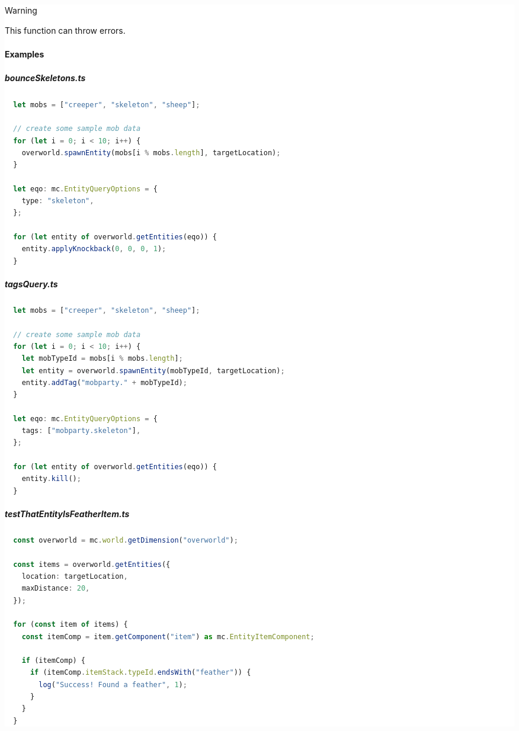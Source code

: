 > [!WARNING]
> This function can throw errors.

#### Examples
##### ***bounceSkeletons.ts***
```typescript
  let mobs = ["creeper", "skeleton", "sheep"];

  // create some sample mob data
  for (let i = 0; i < 10; i++) {
    overworld.spawnEntity(mobs[i % mobs.length], targetLocation);
  }

  let eqo: mc.EntityQueryOptions = {
    type: "skeleton",
  };

  for (let entity of overworld.getEntities(eqo)) {
    entity.applyKnockback(0, 0, 0, 1);
  }
```
##### ***tagsQuery.ts***
```typescript
  let mobs = ["creeper", "skeleton", "sheep"];

  // create some sample mob data
  for (let i = 0; i < 10; i++) {
    let mobTypeId = mobs[i % mobs.length];
    let entity = overworld.spawnEntity(mobTypeId, targetLocation);
    entity.addTag("mobparty." + mobTypeId);
  }

  let eqo: mc.EntityQueryOptions = {
    tags: ["mobparty.skeleton"],
  };

  for (let entity of overworld.getEntities(eqo)) {
    entity.kill();
  }
```
##### ***testThatEntityIsFeatherItem.ts***
```typescript
  const overworld = mc.world.getDimension("overworld");

  const items = overworld.getEntities({
    location: targetLocation,
    maxDistance: 20,
  });

  for (const item of items) {
    const itemComp = item.getComponent("item") as mc.EntityItemComponent;

    if (itemComp) {
      if (itemComp.itemStack.typeId.endsWith("feather")) {
        log("Success! Found a feather", 1);
      }
    }
  }
```
